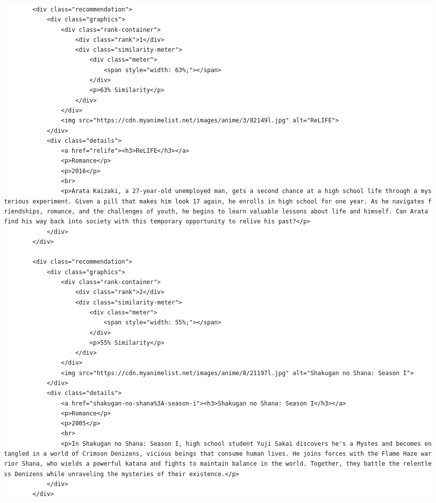             <div class="recommendation">
                <div class="graphics">
                    <div class="rank-container">
                        <div class="rank">1</div>
                        <div class="similarity-meter">
                            <div class="meter">
                                <span style="width: 63%;"></span>
                            </div>
                            <p>63% Similarity</p>
                        </div>
                    </div>
                    <img src="https://cdn.myanimelist.net/images/anime/3/82149l.jpg" alt="ReLIFE">
                </div>
                <div class="details">
                    <a href="relife"><h3>ReLIFE</h3></a>
                    <p>Romance</p>
                    <p>2016</p>
                    <br>
                    <p>Arata Kaizaki, a 27-year-old unemployed man, gets a second chance at a high school life through a mysterious experiment. Given a pill that makes him look 17 again, he enrolls in high school for one year. As he navigates friendships, romance, and the challenges of youth, he begins to learn valuable lessons about life and himself. Can Arata find his way back into society with this temporary opportunity to relive his past?</p>
                </div>
            </div>

            <div class="recommendation">
                <div class="graphics">
                    <div class="rank-container">
                        <div class="rank">2</div>
                        <div class="similarity-meter">
                            <div class="meter">
                                <span style="width: 55%;"></span>
                            </div>
                            <p>55% Similarity</p>
                        </div>
                    </div>
                    <img src="https://cdn.myanimelist.net/images/anime/8/21197l.jpg" alt="Shakugan no Shana: Season I">
                </div>
                <div class="details">
                    <a href="shakugan-no-shana%3A-season-i"><h3>Shakugan no Shana: Season I</h3></a>
                    <p>Romance</p>
                    <p>2005</p>
                    <br>
                    <p>In Shakugan no Shana: Season I, high school student Yuji Sakai discovers he's a Mystes and becomes entangled in a world of Crimson Denizens, vicious beings that consume human lives. He joins forces with the Flame Haze warrior Shana, who wields a powerful katana and fights to maintain balance in the world. Together, they battle the relentless Denizens while unraveling the mysteries of their existence.</p>
                </div>
            </div>
